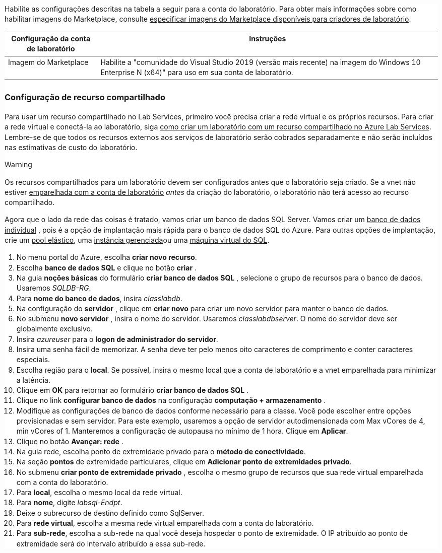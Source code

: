 Habilite as configurações descritas na tabela a seguir para a conta do laboratório. Para obter mais informações sobre como habilitar imagens do Marketplace, consulte [especificar imagens do Marketplace disponíveis para criadores de laboratório](specify-marketplace-images.md).

| Configuração da conta de laboratório | Instruções |
| ------------------- | ------------ |
| Imagem do Marketplace | Habilite a "comunidade do Visual Studio 2019 (versão mais recente) na imagem do Windows 10 Enterprise N (x64)" para uso em sua conta de laboratório. |

### <a name="shared-resource-configuration"></a>Configuração de recurso compartilhado

Para usar um recurso compartilhado no Lab Services, primeiro você precisa criar a rede virtual e os próprios recursos.  Para criar a rede virtual e conectá-la ao laboratório, siga [como criar um laboratório com um recurso compartilhado no Azure Lab Services](how-to-create-a-lab-with-shared-resource.md).  Lembre-se de que todos os recursos externos aos serviços de laboratório serão cobrados separadamente e não serão incluídos nas estimativas de custo do laboratório.

>[!WARNING]
>Os recursos compartilhados para um laboratório devem ser configurados antes que o laboratório seja criado.  Se a vnet não estiver [emparelhada com a conta de laboratório](how-to-connect-peer-virtual-network.md) *antes* da criação do laboratório, o laboratório não terá acesso ao recurso compartilhado.

Agora que o lado da rede das coisas é tratado, vamos criar um banco de dados SQL Server.  Vamos criar um [banco de dados individual](https://docs.microsoft.com/azure/sql-database/sql-database-single-database-get-started?tabs=azure-portal) , pois é a opção de implantação mais rápida para o banco de dados SQL do Azure.  Para outras opções de implantação, crie um [pool elástico](https://docs.microsoft.com/azure/sql-database/sql-database-elastic-pool#creating-a-new-sql-database-elastic-pool-using-the-azure-portal), uma [instância gerenciada](https://docs.microsoft.com/azure/sql-database/sql-database-managed-instance-get-started)ou uma [máquina virtual do SQL](https://docs.microsoft.com/azure/virtual-machines/windows/sql/quickstart-sql-vm-create-portal).

1. No menu portal do Azure, escolha **criar novo recurso**.
2. Escolha **banco de dados SQL** e clique no botão **criar** .
3. Na guia **noções básicas** do formulário **criar banco de dados SQL** , selecione o grupo de recursos para o banco de dados.  Usaremos *SQLDB-RG*.
4. Para **nome do banco de dados**, insira *classlabdb*.
5. Na configuração do **servidor** , clique em **criar novo** para criar um novo servidor para manter o banco de dados.
6. No submenu **novo servidor** , insira o nome do servidor.  Usaremos *classlabdbserver*.  O nome do servidor deve ser globalmente exclusivo.
7. Insira *azureuser* para o **logon de administrador do servidor**.
8. Insira uma senha fácil de memorizar.  A senha deve ter pelo menos oito caracteres de comprimento e conter caracteres especiais.
9. Escolha região para o **local**.  Se possível, insira o mesmo local que a conta de laboratório e a vnet emparelhada para minimizar a latência.
10. Clique em **OK** para retornar ao formulário **criar banco de dados SQL** .
11. Clique no link **configurar banco de dados** na configuração **computação + armazenamento** .
12. Modifique as configurações de banco de dados conforme necessário para a classe.  Você pode escolher entre opções provisionadas e sem servidor.  Para este exemplo, usaremos a opção de servidor autodimensionada com Max vCores de 4, min vCores of 1. Manteremos a configuração de autopausa no mínimo de 1 hora. Clique em **Aplicar**.
13. Clique no botão **Avançar: rede** .
14. Na guia rede, escolha ponto de extremidade privado para o **método de conectividade**.
15. Na seção **pontos** de extremidade particulares, clique em **Adicionar ponto de extremidades privado**.
16. No submenu **criar ponto de extremidade privado** , escolha o mesmo grupo de recursos que sua rede virtual emparelhada com a conta do laboratório.
17. Para **local**, escolha o mesmo local da rede virtual.
18. Para **nome**, digite *labsql-Endpt*.
19. Deixe o subrecurso de destino definido como SqlServer.
20. Para **rede virtual**, escolha a mesma rede virtual emparelhada com a conta do laboratório.
21. Para **sub-rede**, escolha a sub-rede na qual você deseja hospedar o ponto de extremidade.  O IP atribuído ao ponto de extremidade será do intervalo atribuído a essa sub-rede.